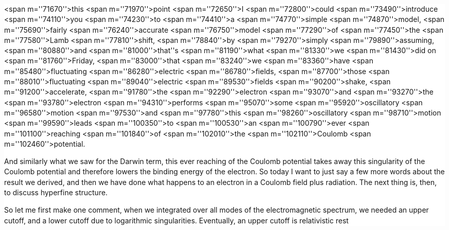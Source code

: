   <span m=''71670''>this</span> <span m=''71970''>point</span> <span m=''72650''>I</span>
  <span m=''72800''>could</span> <span m=''73490''>introduce</span> <span m=''74110''>you</span>
  <span m=''74230''>to</span> <span m=''74410''>a</span> <span m=''74770''>simple</span>
  <span m=''74870''>model,</span> <span m=''75690''>fairly</span> <span m=''76240''>accurate</span>
  <span m=''76750''>model</span> <span m=''77290''>of</span> <span m=''77450''>the</span>
  <span m=''77580''>Lamb</span> <span m=''77810''>shift,</span> <span m=''78840''>by</span>
  <span m=''79270''>simply</span> <span m=''79890''>assuming,</span> <span m=''80880''>and</span>
  <span m=''81000''>that''s</span> <span m=''81190''>what</span> <span m=''81330''>we</span>
  <span m=''81430''>did on</span> <span m=''81760''>Friday,</span> <span m=''83000''>that</span>
  <span m=''83240''>we</span> <span m=''83360''>have</span> <span m=''85480''>fluctuating</span>
  <span m=''86280''>electric</span> <span m=''86780''>fields,</span> <span m=''87700''>those</span>
  <span m=''88010''>fluctuating</span> <span m=''89040''>electric</span> <span m=''89530''>fields</span>
  <span m=''90200''>shake,</span> <span m=''91200''>accelerate,</span> <span m=''91780''>the</span>
  <span m=''92290''>electron</span> <span m=''93070''>and</span> <span m=''93270''>the</span>
  <span m=''93780''>electron</span> <span m=''94310''>performs</span> <span m=''95070''>some</span>
  <span m=''95920''>oscillatory</span> <span m=''96580''>motion</span> <span m=''97530''>and</span>
  <span m=''97780''>this</span> <span m=''98260''>oscillatory</span> <span m=''98710''>motion</span>
  <span m=''99590''>leads</span> <span m=''100350''>to</span> <span m=''100530''>an</span>
  <span m=''100790''>ever</span> <span m=''101100''>reaching</span> <span m=''101840''>of</span>
  <span m=''102010''>the</span> <span m=''102110''>Coulomb</span> <span m=''102460''>potential.</span>
  </p><p><span m=''104890''>And</span> <span m=''105510''>similarly</span> <span m=''106630''>what</span>
  <span m=''106880''>we</span> <span m=''107620''>saw</span> <span m=''108530''>for</span>
  <span m=''114870''>the</span> <span m=''115010''>Darwin</span> <span m=''115510''>term,</span>
  <span m=''116820''>this</span> <span m=''117240''>ever</span> <span m=''117540''>reaching</span>
  <span m=''117840''>of</span> <span m=''118000''>the</span> <span m=''118100''>Coulomb</span>
  <span m=''118450''>potential</span> <span m=''119580''>takes</span> <span m=''119990''>away</span>
  <span m=''120912''>this</span> <span m=''121280''>singularity</span> <span m=''122200''>of</span>
  <span m=''122380''>the</span> <span m=''122480''>Coulomb</span> <span m=''122820''>potential</span>
  <span m=''123750''>and</span> <span m=''124040''>therefore</span> <span m=''124970''>lowers</span>
  <span m=''126300''>the</span> <span m=''126400''>binding</span> <span m=''126900''>energy</span>
  <span m=''127630''>of</span> <span m=''128090''>the</span> <span m=''128550''>electron.</span>
  <span m=''130850''>So</span> <span m=''130919''>today</span> <span m=''131330''>I</span>
  <span m=''131360''>want</span> <span m=''131580''>to</span> <span m=''131670''>just</span>
  <span m=''131980''>say</span> <span m=''132170''>a</span> <span m=''132230''>few
  more</span> <span m=''132440''>words</span> <span m=''133010''>about</span> <span
  m=''133490''>the</span> <span m=''133600''>result</span> <span m=''134190''>we</span>
  <span m=''134360''>derived,</span> <span m=''135420''>and</span> <span m=''135650''>then</span>
  <span m=''138000''>we</span> <span m=''138120''>have</span> <span m=''140080''>done</span>
  <span m=''140960''>what</span> <span m=''141180''>happens</span> <span m=''141560''>to</span>
  <span m=''141730''>an</span> <span m=''141890''>electron</span> <span m=''142590''>in</span>
  <span m=''143070''>a Coulomb field</span> <span m=''143710''>plus</span> <span m=''144020''>radiation.</span>
  <span m=''144900''>The</span> <span m=''145010''>next</span> <span m=''145320''>thing</span>
  <span m=''145520''>is,</span> <span m=''145730''>then,</span> <span m=''145990''>to</span>
  <span m=''146240''>discuss</span> <span m=''146910''>hyperfine</span> <span m=''147240''>structure.</span>
  </p><p><span m=''149770''>So</span> <span m=''150130''>let</span> <span m=''150260''>me</span>
  <span m=''150370''>first</span> <span m=''150680''>make</span> <span m=''151020''>one</span>
  <span m=''151250''>comment,</span> <span m=''152740''>when</span> <span m=''152890''>we</span>
  <span m=''153080''>integrated</span> <span m=''153670''>over all</span> <span m=''154130''>modes</span>
  <span m=''154390''>of</span> <span m=''154650''>the</span> <span m=''154760''>electromagnetic</span>
  <span m=''155520''>spectrum,</span> <span m=''156550''>we</span> <span m=''156640''>needed</span>
  <span m=''156880''>an</span> <span m=''156950''>upper</span> <span m=''157230''>cutoff,</span>
  <span m=''157900''>and</span> <span m=''158270''>a</span> <span m=''158320''>lower</span>
  <span m=''158580''>cutoff</span> <span m=''159000''>due to</span> <span m=''159330''>logarithmic</span>
  <span m=''160350''>singularities.</span> <span m=''162040''>Eventually,</span> <span
  m=''162600''>an</span> <span m=''163080''>upper</span> <span m=''163400''>cutoff</span>
  <span m=''163500''>is</span> <span m=''164420''>relativistic</span> <span m=''165500''>rest</span>